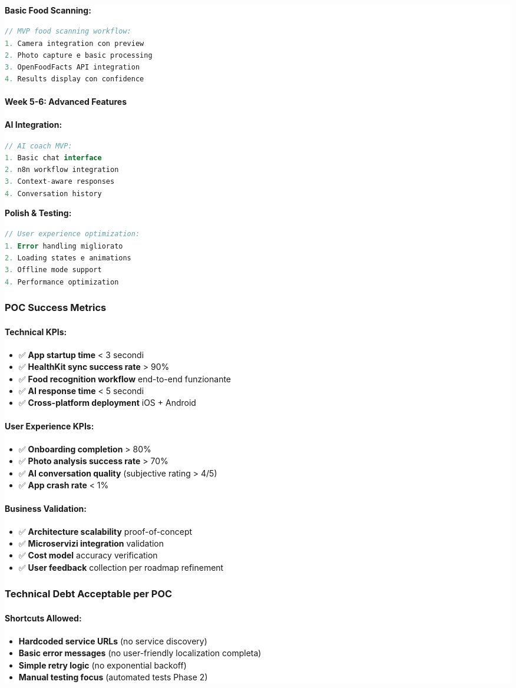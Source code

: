 **Basic Food Scanning:**
```dart
// MVP food scanning workflow:
1. Camera integration con preview
2. Photo capture e basic processing
3. OpenFoodFacts API integration  
4. Results display con confidence
```

#### **Week 5-6: Advanced Features**

**AI Integration:**
```dart
// AI coach MVP:
1. Basic chat interface
2. n8n workflow integration
3. Context-aware responses
4. Conversation history
```

**Polish & Testing:**
```dart
// User experience optimization:
1. Error handling migliorato
2. Loading states e animations
3. Offline mode support
4. Performance optimization
```

### POC Success Metrics

#### **Technical KPIs:**
- ✅ **App startup time** < 3 secondi
- ✅ **HealthKit sync success rate** > 90%
- ✅ **Food recognition workflow** end-to-end funzionante
- ✅ **AI response time** < 5 secondi
- ✅ **Cross-platform deployment** iOS + Android

#### **User Experience KPIs:**
- ✅ **Onboarding completion** > 80%
- ✅ **Photo analysis success rate** > 70%
- ✅ **AI conversation quality** (subjective rating > 4/5)
- ✅ **App crash rate** < 1%

#### **Business Validation:**
- ✅ **Architecture scalability** proof-of-concept
- ✅ **Microservizi integration** validation
- ✅ **Cost model** accuracy verification
- ✅ **User feedback** collection per roadmap refinement

### Technical Debt Acceptable per POC

#### **Shortcuts Allowed:**
- **Hardcoded service URLs** (no service discovery)
- **Basic error messages** (no user-friendly localization completa)
- **Simple retry logic** (no exponential backoff)
- **Manual testing focus** (automated tests Phase 2)
